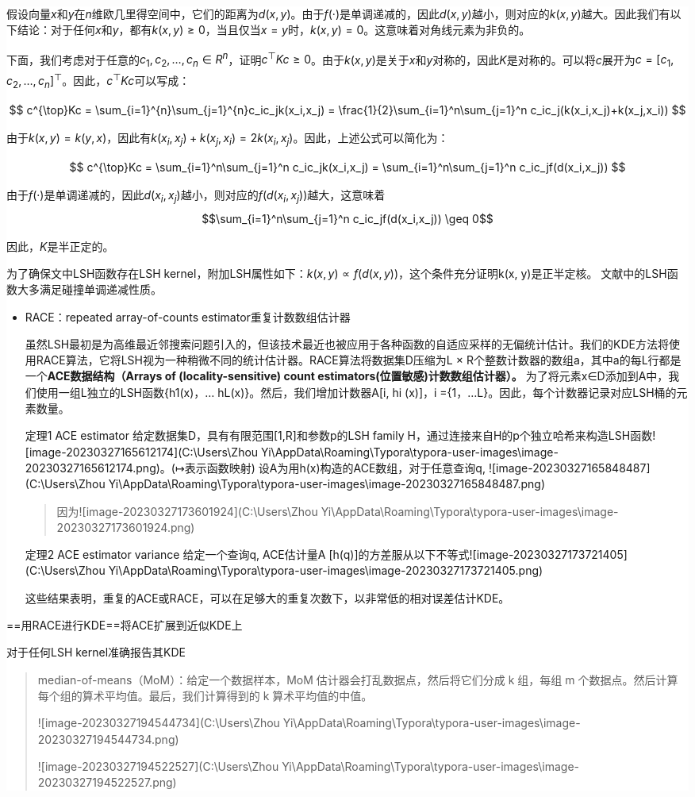   假设向量$x$和$y$在$n$维欧几里得空间中，它们的距离为$d(x,y)$。由于$f(·)$是单调递减的，因此$d(x,y)$越小，则对应的$k(x,y)$越大。因此我们有以下结论：对于任何$x$和$y$，都有$k(x,y)\geq 0$，当且仅当$x=y$时，$k(x,y)=0$。这意味着对角线元素为非负的。

  下面，我们考虑对于任意的$c_1,c_2,…,c_n \in R^n$，证明$c^{\top}Kc \geq 0$。由于$k(x,y)$是关于$x$和$y$对称的，因此$K$是对称的。可以将$c$展开为$c = [c_1,c_2,\dots,c_n]^{\top}$。因此，$c^{\top}Kc$可以写成：

  $$ c^{\top}Kc = \sum_{i=1}^{n}\sum_{j=1}^{n}c_ic_jk(x_i,x_j) = \frac{1}{2}\sum_{i=1}^n\sum_{j=1}^n c_ic_j(k(x_i,x_j)+k(x_j,x_i)) $$

  由于$k(x,y)=k(y,x)$，因此有$k(x_i,x_j)+k(x_j,x_i)=2k(x_i,x_j)$。因此，上述公式可以简化为：

  $$ c^{\top}Kc = \sum_{i=1}^n\sum_{j=1}^n c_ic_jk(x_i,x_j) = \sum_{i=1}^n\sum_{j=1}^n c_ic_jf(d(x_i,x_j)) $$

  由于$f(·)$是单调递减的，因此$d(x_i,x_j)$越小，则对应的$f(d(x_i,x_j))$越大，这意味着$$\sum_{i=1}^n\sum_{j=1}^n c_ic_jf(d(x_i,x_j)) \geq 0$$

  因此，$K$是半正定的。

  

  为了确保文中LSH函数存在LSH kernel，附加LSH属性如下：$k(x, y) ∝ f (d(x, y))$，这个条件充分证明k(x, y)是正半定核。
  文献中的LSH函数大多满足碰撞单调递减性质。

  

- RACE：repeated array-of-counts estimator重复计数数组估计器

  虽然LSH最初是为高维最近邻搜索问题引入的，但该技术最近也被应用于各种函数的自适应采样的无偏统计估计。我们的KDE方法将使用RACE算法，它将LSH视为一种稍微不同的统计估计器。RACE算法将数据集D压缩为L × R个整数计数器的数组a，其中a的每L行都是一个**ACE数据结构（Arrays of (locality-sensitive) count estimators(位置敏感)计数数组估计器）。**
  为了将元素x∈D添加到A中，我们使用一组L独立的LSH函数{h1(x)，…
  hL(x)}。然后，我们增加计数器A[i, hi (x)]，i ={1，…L}。因此，每个计数器记录对应LSH桶的元素数量。

  定理1 ACE estimator
  给定数据集D，具有有限范围[1,R]和参数p的LSH family H，通过连接来自H的p个独立哈希来构造LSH函数![image-20230327165612174](C:\Users\Zhou Yi\AppData\Roaming\Typora\typora-user-images\image-20230327165612174.png)。($\mapsto$表示函数映射)
  设A为用h(x)构造的ACE数组，对于任意查询q, ![image-20230327165848487](C:\Users\Zhou Yi\AppData\Roaming\Typora\typora-user-images\image-20230327165848487.png)

  > 因为![image-20230327173601924](C:\Users\Zhou Yi\AppData\Roaming\Typora\typora-user-images\image-20230327173601924.png)

  定理2 ACE estimator variance
  给定一个查询q, ACE估计量A [h(q)]的方差服从以下不等式![image-20230327173721405](C:\Users\Zhou Yi\AppData\Roaming\Typora\typora-user-images\image-20230327173721405.png)

  这些结果表明，重复的ACE或RACE，可以在足够大的重复次数下，以非常低的相对误差估计KDE。

==用RACE进行KDE==将ACE扩展到近似KDE上

对于任何LSH kernel准确报告其KDE

> median-of-means（MoM）：给定一个数据样本，MoM 估计器会打乱数据点，然后将它们分成 k 组，每组 m 个数据点。然后计算每个组的算术平均值。最后，我们计算得到的 k 算术平均值的中值。
>
> ![image-20230327194544734](C:\Users\Zhou Yi\AppData\Roaming\Typora\typora-user-images\image-20230327194544734.png)
>
> ![image-20230327194522527](C:\Users\Zhou Yi\AppData\Roaming\Typora\typora-user-images\image-20230327194522527.png)
